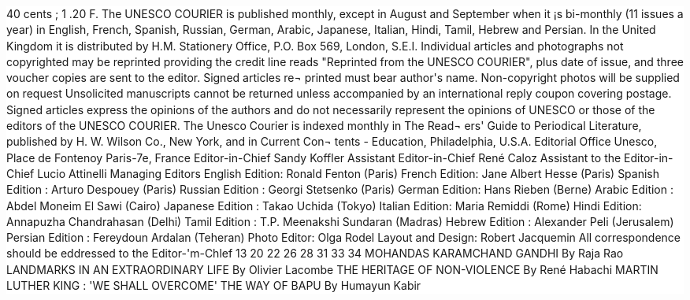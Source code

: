 40 cents ; 1 .20 F.
The UNESCO COURIER is published monthly, except
in August and September when it ¡s bi-monthly (11 issues a
year) in English, French, Spanish, Russian, German, Arabic,
Japanese, Italian, Hindi, Tamil, Hebrew and Persian. In the
United Kingdom it is distributed by H.M. Stationery Office,
P.O. Box 569, London, S.E.I.
Individual articles and photographs not copyrighted may
be reprinted providing the credit line reads "Reprinted from
the UNESCO COURIER", plus date of issue, and three
voucher copies are sent to the editor. Signed articles re¬
printed must bear author's name. Non-copyright photos
will be supplied on request Unsolicited manuscripts cannot
be returned unless accompanied by an international
reply coupon covering postage. Signed articles express the
opinions of the authors and do not necessarily represent
the opinions of UNESCO or those of the editors of the
UNESCO COURIER.
The Unesco Courier is indexed monthly in The Read¬
ers' Guide to Periodical Literature, published by
H. W. Wilson Co., New York, and in Current Con¬
tents - Education, Philadelphia, U.S.A.
Editorial Office
Unesco, Place de Fontenoy Paris-7e, France
Editor-in-Chief
Sandy Koffler
Assistant Editor-in-Chief
René Caloz
Assistant to the Editor-in-Chief
Lucio Attinelli
Managing Editors
English Edition: Ronald Fenton (Paris)
French Edition: Jane Albert Hesse (Paris)
Spanish Edition : Arturo Despouey (Paris)
Russian Edition : Georgi Stetsenko (Paris)
German Edition: Hans Rieben (Berne)
Arabic Edition : Abdel Moneim El Sawi (Cairo)
Japanese Edition : Takao Uchida (Tokyo)
Italian Edition: Maria Remiddi (Rome)
Hindi Edition: Annapuzha Chandrahasan (Delhi)
Tamil Edition : T.P. Meenakshi Sundaran (Madras)
Hebrew Edition : Alexander Peli (Jerusalem)
Persian Edition : Fereydoun Ardalan (Teheran)
Photo Editor: Olga Rodel
Layout and Design: Robert Jacquemin
All correspondence should be eddressed to the Editor-'m-Chlef
13
20
22
26
28
31
33
34
MOHANDAS KARAMCHAND GANDHI
By Raja Rao
LANDMARKS IN AN EXTRAORDINARY LIFE
By Olivier Lacombe
THE HERITAGE OF NON-VIOLENCE
By René Habachi
MARTIN LUTHER KING :
'WE SHALL OVERCOME'
THE WAY OF BAPU
By Humayun Kabir